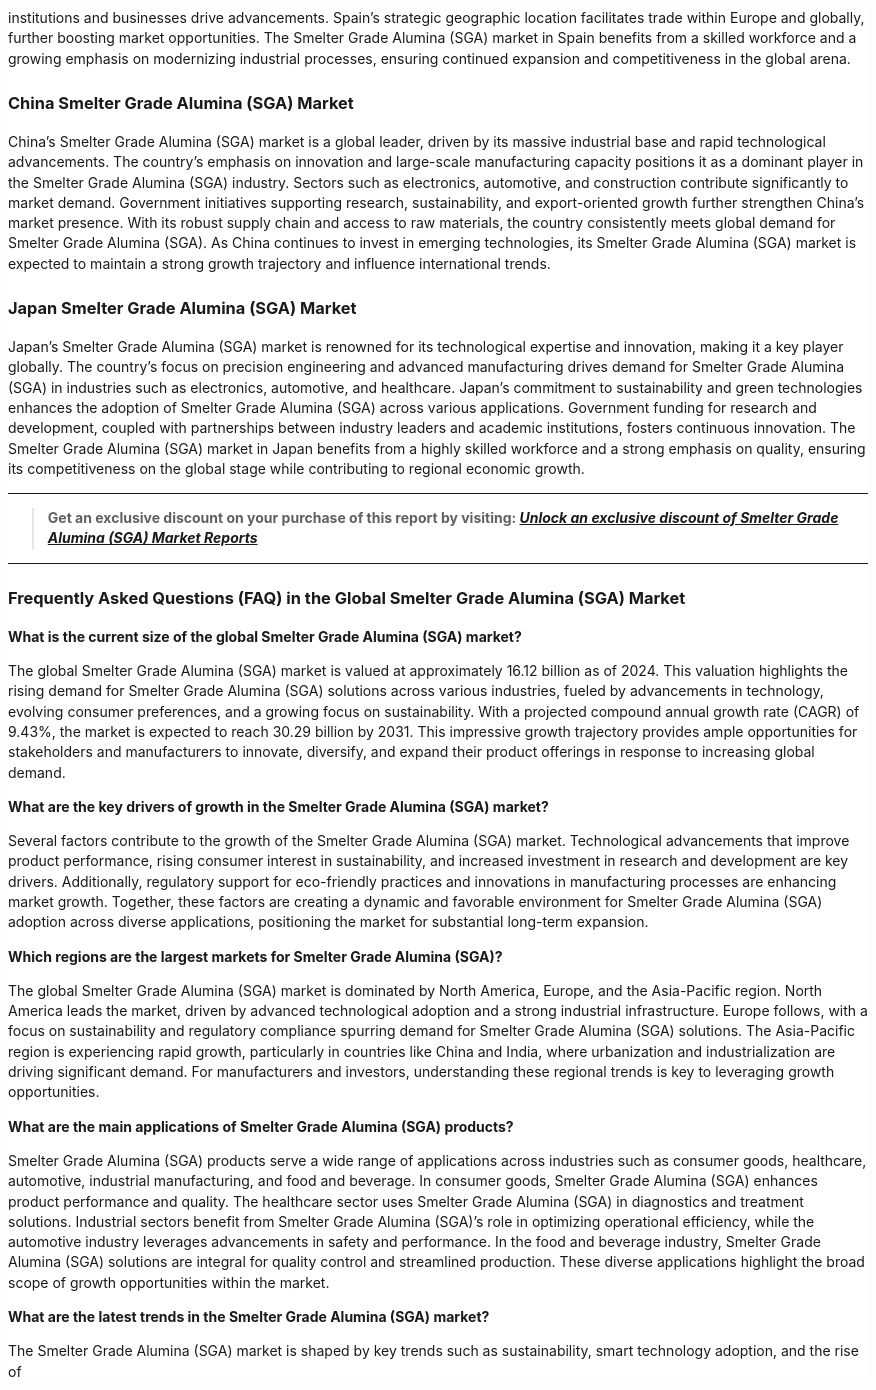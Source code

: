 institutions and businesses drive advancements. Spain&rsquo;s strategic geographic location facilitates trade within Europe and globally, further boosting market opportunities. The Smelter Grade Alumina (SGA) market in Spain benefits from a skilled workforce and a growing emphasis on modernizing industrial processes, ensuring continued expansion and competitiveness in the global arena.</p><h3>China Smelter Grade Alumina (SGA) Market</h3><p>China&rsquo;s Smelter Grade Alumina (SGA) market is a global leader, driven by its massive industrial base and rapid technological advancements. The country&rsquo;s emphasis on innovation and large-scale manufacturing capacity positions it as a dominant player in the Smelter Grade Alumina (SGA) industry. Sectors such as electronics, automotive, and construction contribute significantly to market demand. Government initiatives supporting research, sustainability, and export-oriented growth further strengthen China&rsquo;s market presence. With its robust supply chain and access to raw materials, the country consistently meets global demand for Smelter Grade Alumina (SGA). As China continues to invest in emerging technologies, its Smelter Grade Alumina (SGA) market is expected to maintain a strong growth trajectory and influence international trends.</p><h3>Japan Smelter Grade Alumina (SGA) Market</h3><p>Japan&rsquo;s Smelter Grade Alumina (SGA) market is renowned for its technological expertise and innovation, making it a key player globally. The country&rsquo;s focus on precision engineering and advanced manufacturing drives demand for Smelter Grade Alumina (SGA) in industries such as electronics, automotive, and healthcare. Japan&rsquo;s commitment to sustainability and green technologies enhances the adoption of Smelter Grade Alumina (SGA) across various applications. Government funding for research and development, coupled with partnerships between industry leaders and academic institutions, fosters continuous innovation. The Smelter Grade Alumina (SGA) market in Japan benefits from a highly skilled workforce and a strong emphasis on quality, ensuring its competitiveness on the global stage while contributing to regional economic growth.</p><hr /><blockquote><p><strong>Get an exclusive discount on your purchase of this report by visiting: <em><a href="://marketresearchpulse.com/ask-for-discount/11566?utm_source=Github&amp;utm_medium=019">Unlock an exclusive discount of Smelter Grade Alumina (SGA) Market Reports</a></em>&nbsp;</strong></p></blockquote><hr /><h3>Frequently Asked Questions (FAQ) in the Global Smelter Grade Alumina (SGA) Market</h3><p><strong>What is the current size of the global Smelter Grade Alumina (SGA) market?</strong></p><p>The global Smelter Grade Alumina (SGA) market is valued at approximately 16.12 billion as of 2024. This valuation highlights the rising demand for Smelter Grade Alumina (SGA) solutions across various industries, fueled by advancements in technology, evolving consumer preferences, and a growing focus on sustainability. With a projected compound annual growth rate (CAGR) of 9.43%, the market is expected to reach 30.29 billion by 2031. This impressive growth trajectory provides ample opportunities for stakeholders and manufacturers to innovate, diversify, and expand their product offerings in response to increasing global demand.</p><p><strong>What are the key drivers of growth in the Smelter Grade Alumina (SGA) market?</strong></p><p>Several factors contribute to the growth of the Smelter Grade Alumina (SGA) market. Technological advancements that improve product performance, rising consumer interest in sustainability, and increased investment in research and development are key drivers. Additionally, regulatory support for eco-friendly practices and innovations in manufacturing processes are enhancing market growth. Together, these factors are creating a dynamic and favorable environment for Smelter Grade Alumina (SGA) adoption across diverse applications, positioning the market for substantial long-term expansion.</p><p><strong>Which regions are the largest markets for Smelter Grade Alumina (SGA)?</strong></p><p>The global Smelter Grade Alumina (SGA) market is dominated by North America, Europe, and the Asia-Pacific region. North America leads the market, driven by advanced technological adoption and a strong industrial infrastructure. Europe follows, with a focus on sustainability and regulatory compliance spurring demand for Smelter Grade Alumina (SGA) solutions. The Asia-Pacific region is experiencing rapid growth, particularly in countries like China and India, where urbanization and industrialization are driving significant demand. For manufacturers and investors, understanding these regional trends is key to leveraging growth opportunities.</p><p><strong>What are the main applications of Smelter Grade Alumina (SGA) products?</strong></p><p>Smelter Grade Alumina (SGA) products serve a wide range of applications across industries such as consumer goods, healthcare, automotive, industrial manufacturing, and food and beverage. In consumer goods, Smelter Grade Alumina (SGA) enhances product performance and quality. The healthcare sector uses Smelter Grade Alumina (SGA) in diagnostics and treatment solutions. Industrial sectors benefit from Smelter Grade Alumina (SGA)&rsquo;s role in optimizing operational efficiency, while the automotive industry leverages advancements in safety and performance. In the food and beverage industry, Smelter Grade Alumina (SGA) solutions are integral for quality control and streamlined production. These diverse applications highlight the broad scope of growth opportunities within the market.</p><p><strong>What are the latest trends in the Smelter Grade Alumina (SGA) market?</strong></p><p>The Smelter Grade Alumina (SGA) market is shaped by key trends such as sustainability, smart technology adoption, and the rise of